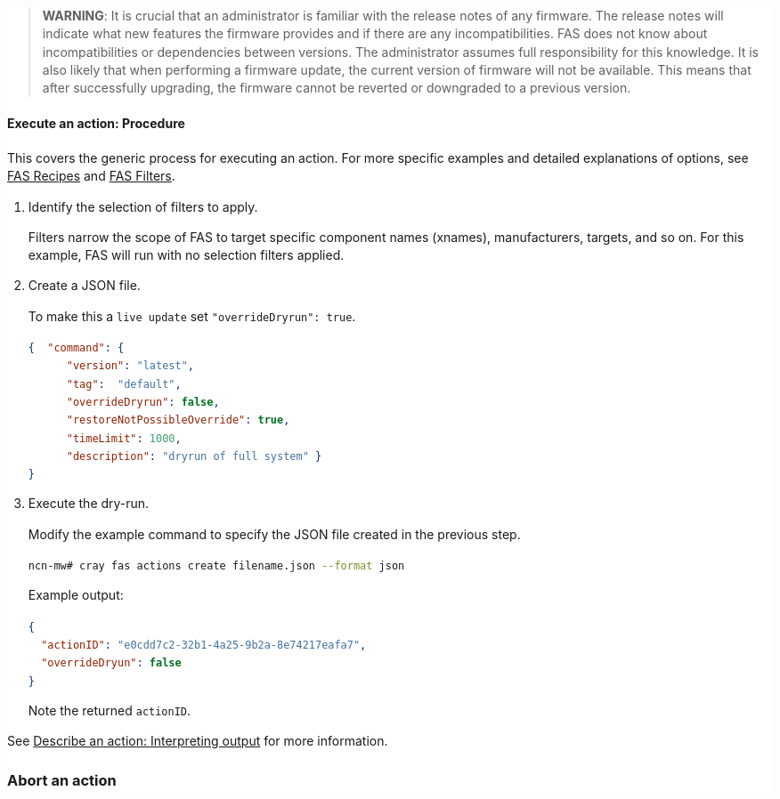 > **WARNING**: It is crucial that an administrator is familiar with the release notes of any firmware. The release notes will indicate what new features the firmware provides and if there are any
> incompatibilities. FAS does not know about incompatibilities or dependencies between versions. The administrator assumes full responsibility for this knowledge. It is also likely that when
> performing a firmware update, the current version of firmware will not be available. This means that after successfully upgrading, the firmware cannot be reverted or downgraded to a previous version.

#### Execute an action: Procedure

This covers the generic process for executing an action. For more specific examples and detailed explanations of options, see [FAS Recipes](FAS_Recipes.md) and [FAS Filters](FAS_Filters.md).

1. Identify the selection of filters to apply.

   Filters narrow the scope of FAS to target specific component names (xnames), manufacturers, targets, and so on. For this example, FAS will run with no selection filters applied.

1. Create a JSON file.

    To make this a `live update` set `"overrideDryrun": true`.

    ```json
    {  "command": {
          "version": "latest",
          "tag":  "default",
          "overrideDryrun": false,
          "restoreNotPossibleOverride": true,
          "timeLimit": 1000,
          "description": "dryrun of full system" }
    }
    ```

1. Execute the dry-run.

    Modify the example command to specify the JSON file created in the previous step.

    ```bash
    ncn-mw# cray fas actions create filename.json --format json
    ```

    Example output:

    ```json
    {
      "actionID": "e0cdd7c2-32b1-4a25-9b2a-8e74217eafa7",
      "overrideDryun": false
    }
    ```

    Note the returned `actionID`.

See [Describe an action: Interpreting output](#describe-an-action-interpreting-output) for more information.

### Abort an action
